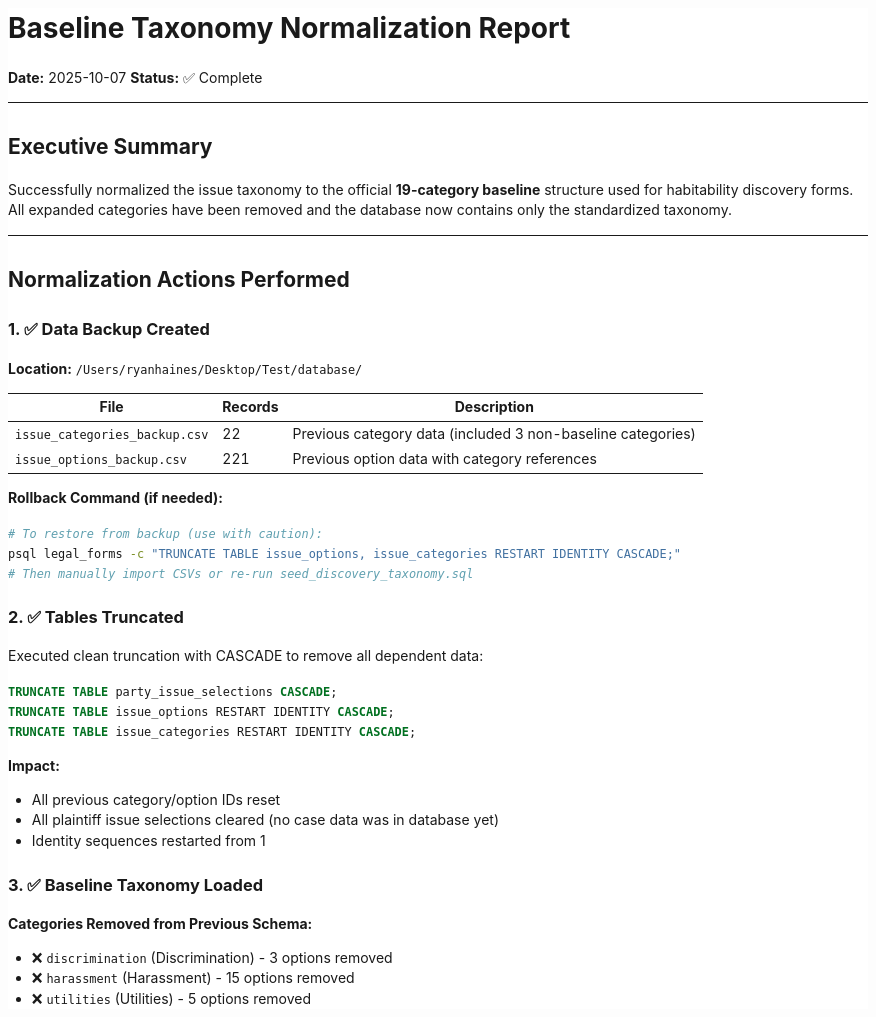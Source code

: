 # Baseline Taxonomy Normalization Report
**Date:** 2025-10-07
**Status:** ✅ Complete

---

## Executive Summary

Successfully normalized the issue taxonomy to the official **19-category baseline** structure used for habitability discovery forms. All expanded categories have been removed and the database now contains only the standardized taxonomy.

---

## Normalization Actions Performed

### 1. ✅ Data Backup Created

**Location:** `/Users/ryanhaines/Desktop/Test/database/`

| File | Records | Description |
|------|---------|-------------|
| `issue_categories_backup.csv` | 22 | Previous category data (included 3 non-baseline categories) |
| `issue_options_backup.csv` | 221 | Previous option data with category references |

**Rollback Command (if needed):**
```bash
# To restore from backup (use with caution):
psql legal_forms -c "TRUNCATE TABLE issue_options, issue_categories RESTART IDENTITY CASCADE;"
# Then manually import CSVs or re-run seed_discovery_taxonomy.sql
```

### 2. ✅ Tables Truncated

Executed clean truncation with CASCADE to remove all dependent data:
```sql
TRUNCATE TABLE party_issue_selections CASCADE;
TRUNCATE TABLE issue_options RESTART IDENTITY CASCADE;
TRUNCATE TABLE issue_categories RESTART IDENTITY CASCADE;
```

**Impact:**
- All previous category/option IDs reset
- All plaintiff issue selections cleared (no case data was in database yet)
- Identity sequences restarted from 1

### 3. ✅ Baseline Taxonomy Loaded

**Categories Removed from Previous Schema:**
- ❌ `discrimination` (Discrimination) - 3 options removed
- ❌ `harassment` (Harassment) - 15 options removed
- ❌ `utilities` (Utilities) - 5 options removed
